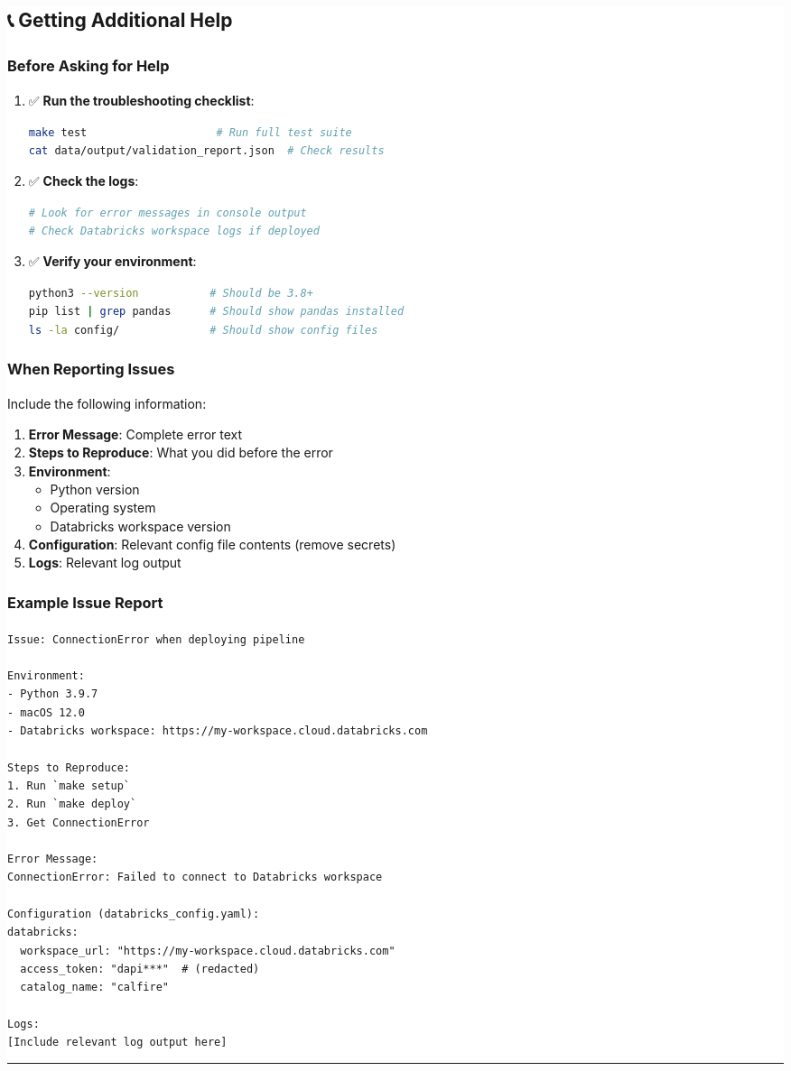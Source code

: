 
## 📞 Getting Additional Help

### Before Asking for Help

1. ✅ **Run the troubleshooting checklist**:
   ```bash
   make test                    # Run full test suite
   cat data/output/validation_report.json  # Check results
   ```

2. ✅ **Check the logs**:
   ```bash
   # Look for error messages in console output
   # Check Databricks workspace logs if deployed
   ```

3. ✅ **Verify your environment**:
   ```bash
   python3 --version           # Should be 3.8+
   pip list | grep pandas      # Should show pandas installed
   ls -la config/              # Should show config files
   ```

### When Reporting Issues

Include the following information:

1. **Error Message**: Complete error text
2. **Steps to Reproduce**: What you did before the error
3. **Environment**: 
   - Python version
   - Operating system
   - Databricks workspace version
4. **Configuration**: Relevant config file contents (remove secrets)
5. **Logs**: Relevant log output

### Example Issue Report

```
Issue: ConnectionError when deploying pipeline

Environment:
- Python 3.9.7
- macOS 12.0
- Databricks workspace: https://my-workspace.cloud.databricks.com

Steps to Reproduce:
1. Run `make setup`
2. Run `make deploy`
3. Get ConnectionError

Error Message:
ConnectionError: Failed to connect to Databricks workspace

Configuration (databricks_config.yaml):
databricks:
  workspace_url: "https://my-workspace.cloud.databricks.com"
  access_token: "dapi***"  # (redacted)
  catalog_name: "calfire"

Logs:
[Include relevant log output here]
```

---